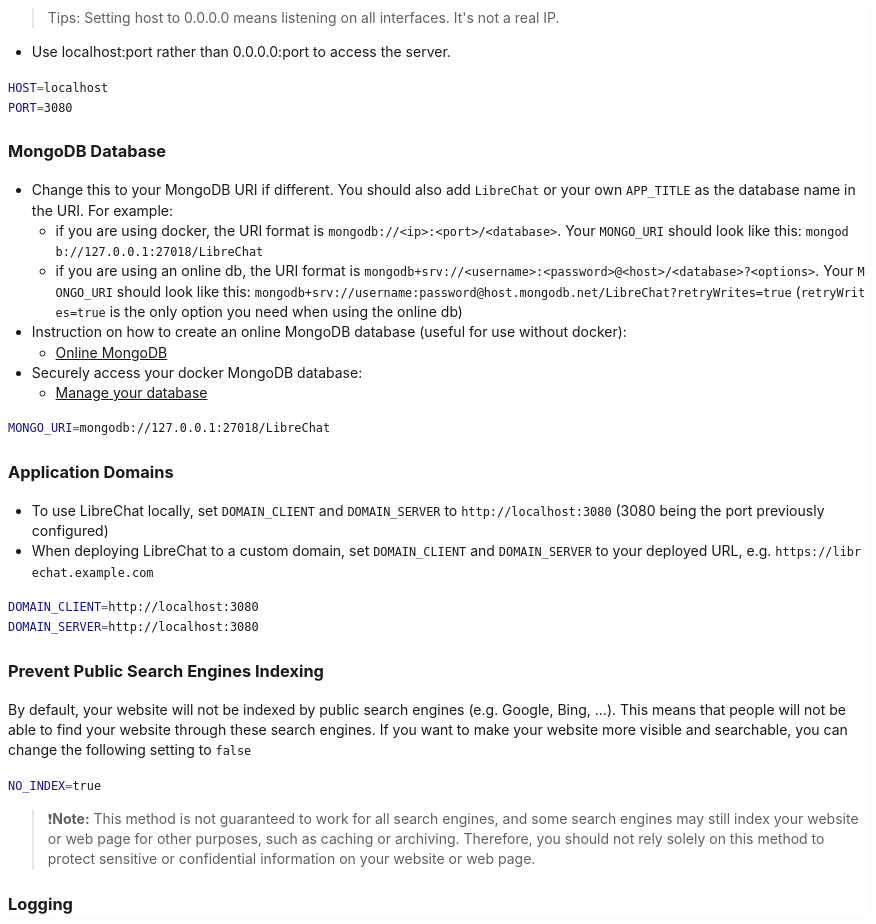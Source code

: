 > Tips: Setting host to 0.0.0.0 means listening on all interfaces. It's not a real IP.

- Use localhost:port rather than 0.0.0.0:port to access the server.

```bash
HOST=localhost
PORT=3080
```

### MongoDB Database

- Change this to your MongoDB URI if different. You should also add `LibreChat` or your own `APP_TITLE` as the database name in the URI. For example:
  - if you are using docker, the URI format is `mongodb://<ip>:<port>/<database>`. Your `MONGO_URI` should look like this: `mongodb://127.0.0.1:27018/LibreChat`
  - if you are using an online db, the URI format is `mongodb+srv://<username>:<password>@<host>/<database>?<options>`. Your `MONGO_URI` should look like this: `mongodb+srv://username:password@host.mongodb.net/LibreChat?retryWrites=true` (`retryWrites=true` is the only option you need when using the online db)
- Instruction on how to create an online MongoDB database (useful for use without docker):
    - [Online MongoDB](./mongodb.md)
- Securely access your docker MongoDB database:
    - [Manage your database](../../features/manage_your_database.md)

```bash
MONGO_URI=mongodb://127.0.0.1:27018/LibreChat
```

### Application Domains

- To use LibreChat locally, set `DOMAIN_CLIENT` and `DOMAIN_SERVER` to `http://localhost:3080` (3080 being the port previously configured)
- When deploying LibreChat to a custom domain, set `DOMAIN_CLIENT` and `DOMAIN_SERVER` to your deployed URL, e.g. `https://librechat.example.com` 

```bash
DOMAIN_CLIENT=http://localhost:3080
DOMAIN_SERVER=http://localhost:3080
```

### Prevent Public Search Engines Indexing
By default, your website will not be indexed by public search engines (e.g. Google, Bing, …). This means that people will not be able to find your website through these search engines. If you want to make your website more visible and searchable, you can change the following setting to `false`

```bash
NO_INDEX=true
```

> ❗**Note:** This method is not guaranteed to work for all search engines, and some search engines may still index your website or web page for other purposes, such as caching or archiving. Therefore, you should not rely solely on this method to protect sensitive or confidential information on your website or web page.

### Logging
